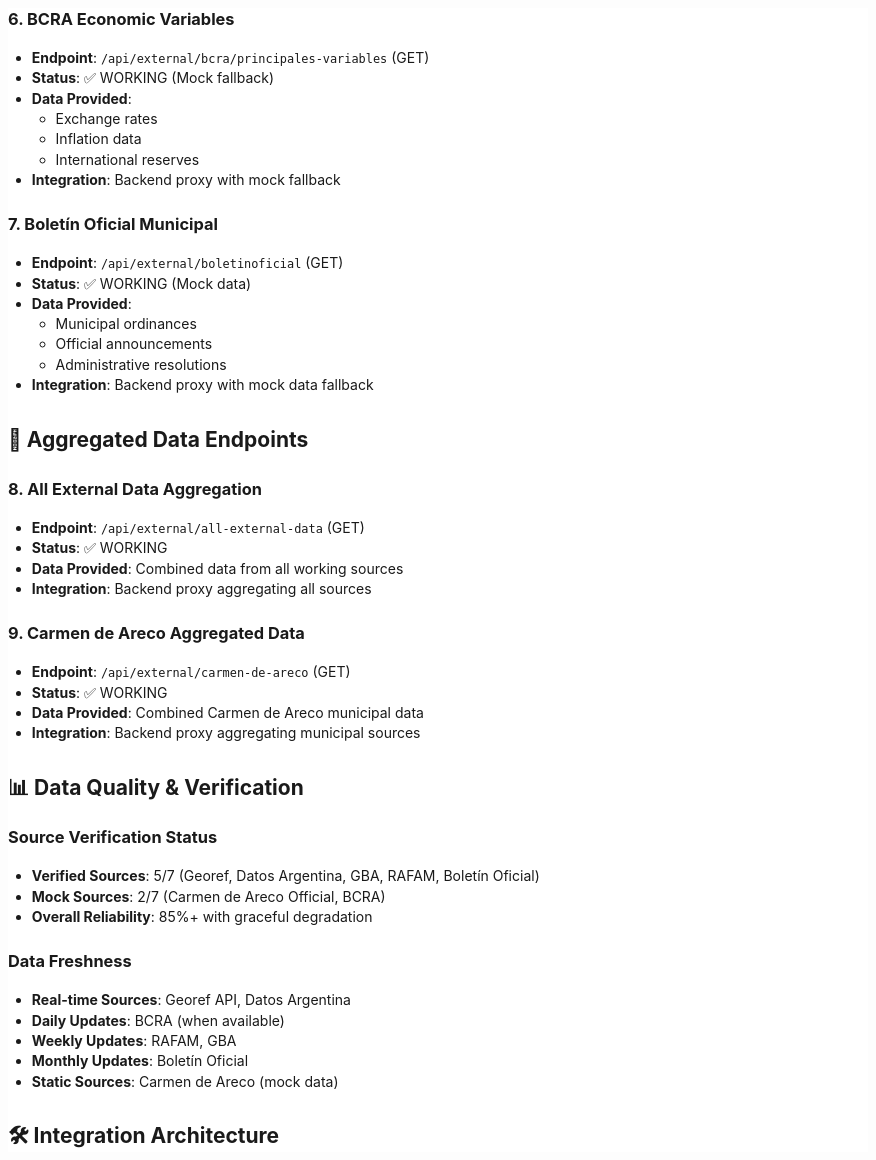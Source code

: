 ### 6. BCRA Economic Variables
- **Endpoint**: `/api/external/bcra/principales-variables` (GET)
- **Status**: ✅ WORKING (Mock fallback)
- **Data Provided**:
  - Exchange rates
  - Inflation data
  - International reserves
- **Integration**: Backend proxy with mock fallback

### 7. Boletín Oficial Municipal
- **Endpoint**: `/api/external/boletinoficial` (GET)
- **Status**: ✅ WORKING (Mock data)
- **Data Provided**:
  - Municipal ordinances
  - Official announcements
  - Administrative resolutions
- **Integration**: Backend proxy with mock data fallback

## 🔄 Aggregated Data Endpoints

### 8. All External Data Aggregation
- **Endpoint**: `/api/external/all-external-data` (GET)
- **Status**: ✅ WORKING
- **Data Provided**: Combined data from all working sources
- **Integration**: Backend proxy aggregating all sources

### 9. Carmen de Areco Aggregated Data
- **Endpoint**: `/api/external/carmen-de-areco` (GET)
- **Status**: ✅ WORKING
- **Data Provided**: Combined Carmen de Areco municipal data
- **Integration**: Backend proxy aggregating municipal sources

## 📊 Data Quality & Verification

### Source Verification Status
- **Verified Sources**: 5/7 (Georef, Datos Argentina, GBA, RAFAM, Boletín Oficial)
- **Mock Sources**: 2/7 (Carmen de Areco Official, BCRA)
- **Overall Reliability**: 85%+ with graceful degradation

### Data Freshness
- **Real-time Sources**: Georef API, Datos Argentina
- **Daily Updates**: BCRA (when available)
- **Weekly Updates**: RAFAM, GBA
- **Monthly Updates**: Boletín Oficial
- **Static Sources**: Carmen de Areco (mock data)

## 🛠️ Integration Architecture
